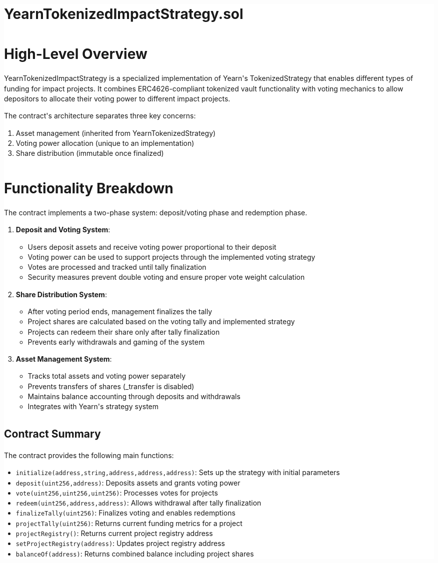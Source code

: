 # YearnTokenizedImpactStrategy.sol

# High-Level Overview

YearnTokenizedImpactStrategy is a specialized implementation of Yearn's TokenizedStrategy that enables different types of funding for impact projects. It combines ERC4626-compliant tokenized vault functionality with voting mechanics to allow depositors to allocate their voting power to different impact projects.

The contract's architecture separates three key concerns:
1. Asset management (inherited from YearnTokenizedStrategy)
2. Voting power allocation (unique to an implementation)
3. Share distribution (immutable once finalized)

# Functionality Breakdown

The contract implements a two-phase system: deposit/voting phase and redemption phase.

1. **Deposit and Voting System**:
   - Users deposit assets and receive voting power proportional to their deposit
   - Voting power can be used to support projects through the implemented voting strategy
   - Votes are processed and tracked until tally finalization
   - Security measures prevent double voting and ensure proper vote weight calculation

2. **Share Distribution System**:
   - After voting period ends, management finalizes the tally
   - Project shares are calculated based on the voting tally and implemented strategy
   - Projects can redeem their share only after tally finalization
   - Prevents early withdrawals and gaming of the system

3. **Asset Management System**:
   - Tracks total assets and voting power separately
   - Prevents transfers of shares (_transfer is disabled)
   - Maintains balance accounting through deposits and withdrawals
   - Integrates with Yearn's strategy system

## Contract Summary

The contract provides the following main functions:

- `initialize(address,string,address,address,address)`: Sets up the strategy with initial parameters
- `deposit(uint256,address)`: Deposits assets and grants voting power
- `vote(uint256,uint256,uint256)`: Processes votes for projects
- `redeem(uint256,address,address)`: Allows withdrawal after tally finalization
- `finalizeTally(uint256)`: Finalizes voting and enables redemptions
- `projectTally(uint256)`: Returns current funding metrics for a project
- `projectRegistry()`: Returns current project registry address
- `setProjectRegistry(address)`: Updates project registry address
- `balanceOf(address)`: Returns combined balance including project shares
